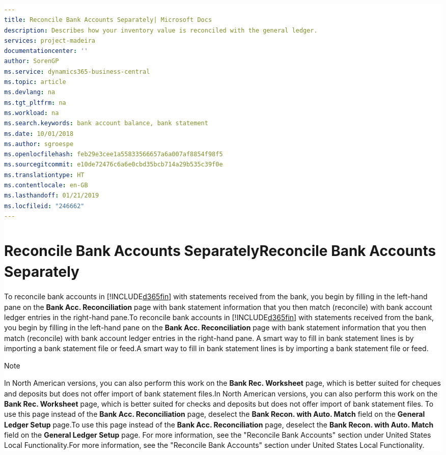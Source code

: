 ```yaml
---
title: Reconcile Bank Accounts Separately| Microsoft Docs
description: Describes how your inventory value is reconciled with the general ledger.
services: project-madeira
documentationcenter: ''
author: SorenGP
ms.service: dynamics365-business-central
ms.topic: article
ms.devlang: na
ms.tgt_pltfrm: na
ms.workload: na
ms.search.keywords: bank account balance, bank statement
ms.date: 10/01/2018
ms.author: sgroespe
ms.openlocfilehash: feb29e3cee1a55833566657a6a007af8854f98f5
ms.sourcegitcommit: e10de72476c6a6e0cbd35bcb714a29b535c39f0e
ms.translationtype: HT
ms.contentlocale: en-GB
ms.lasthandoff: 01/21/2019
ms.locfileid: "246662"
---
```

# <a name="reconcile-bank-accounts-separately"></a><span data-ttu-id="6161a-103">Reconcile Bank Accounts Separately</span><span class="sxs-lookup"><span data-stu-id="6161a-103">Reconcile Bank Accounts Separately</span></span>
<span data-ttu-id="6161a-104">To reconcile bank accounts in [!INCLUDE[d365fin](includes/d365fin_md.md)] with statements received from the bank, you begin by filling in the left-hand pane on the **Bank Acc. Reconciliation** page with bank statement information that you then match (reconcile) with bank account ledger entries in the right-hand pane.</span><span class="sxs-lookup"><span data-stu-id="6161a-104">To reconcile bank accounts in [!INCLUDE[d365fin](includes/d365fin_md.md)] with statements received from the bank, you begin by filling in the left-hand pane on the **Bank Acc. Reconciliation** page with bank statement information that you then match (reconcile) with bank account ledger entries in the right-hand pane.</span></span> <span data-ttu-id="6161a-105">A smart way to fill in bank statement lines is by importing a bank statement file or feed.</span><span class="sxs-lookup"><span data-stu-id="6161a-105">A smart way to fill in bank statement lines is by importing a bank statement file or feed.</span></span>

> [!NOTE]  
> <span data-ttu-id="6161a-106">In North American versions, you can also perform this work on the **Bank Rec. Worksheet** page, which is better suited for cheques and deposits but does not offer import of bank statement files.</span><span class="sxs-lookup"><span data-stu-id="6161a-106">In North American versions, you can also perform this work on the **Bank Rec. Worksheet** page, which is better suited for checks and deposits but does not offer import of bank statement files.</span></span> <span data-ttu-id="6161a-107">To use this page instead of the **Bank Acc. Reconciliation** page, deselect the **Bank Recon. with Auto. Match** field on the **General Ledger Setup** page.</span><span class="sxs-lookup"><span data-stu-id="6161a-107">To use this page instead of the **Bank Acc. Reconciliation** page, deselect the **Bank Recon. with Auto. Match** field on the **General Ledger Setup** page.</span></span> <span data-ttu-id="6161a-108">For more information, see the "Reconcile Bank Accounts" section under United States Local Functionality.</span><span class="sxs-lookup"><span data-stu-id="6161a-108">For more information, see the "Reconcile Bank Accounts" section under United States Local Functionality.</span></span>
